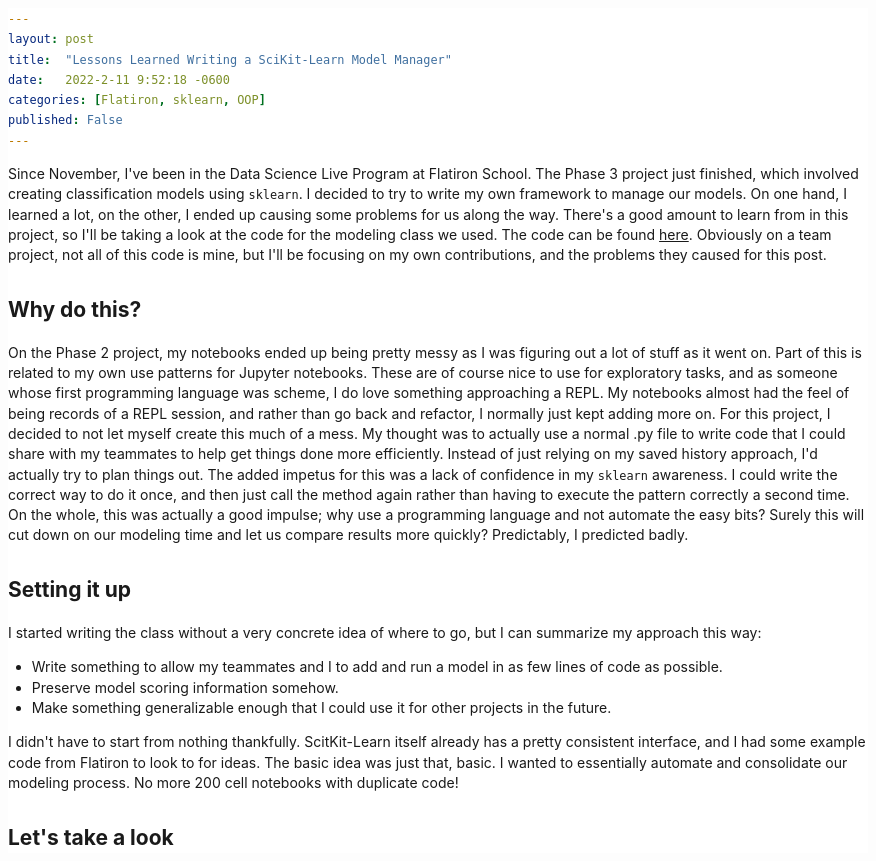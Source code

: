 ```yaml
---
layout: post
title:  "Lessons Learned Writing a SciKit-Learn Model Manager"
date:   2022-2-11 9:52:18 -0600
categories: [Flatiron, sklearn, OOP]
published: False
---
```

Since November, I've been in the Data Science Live Program at Flatiron School. The Phase 3 project just finished, which involved creating classification models using `sklearn`. I decided to try to write my own framework to manage our models. On one hand, I learned a lot, on the other, I ended up causing some problems for us along the way. There's a good amount to learn from in this project, so I'll be taking a look at the code for the modeling class we used. The code can be found [here](https://github.com/UpGoerFive/Tanzania-Well-Project/blob/main/ModelClass.py). Obviously on a team project, not all of this code is mine, but I'll be focusing on my own contributions, and the problems they caused for this post.

## Why do this?

On the Phase 2 project, my notebooks ended up being pretty messy as I was figuring out a lot of stuff as it went on. Part of this is related to my own use patterns for Jupyter notebooks. These are of course nice to use for exploratory tasks, and as someone whose first programming language was scheme, I do love something approaching a REPL. My notebooks almost had the feel of being records of a REPL session, and rather than go back and refactor, I normally just kept adding more on. For this project, I decided to not let myself create this much of a mess. My thought was to actually use a normal .py file to write code that I could share with my teammates to help get things done more efficiently. Instead of just relying on my saved history approach, I'd actually try to plan things out. The added impetus for this was a lack of confidence in my `sklearn` awareness. I could write the correct way to do it once, and then just call the method again rather than having to execute the pattern correctly a second time. On the whole, this was actually a good impulse; why use a programming language and not automate the easy bits? Surely this will cut down on our modeling time and let us compare results more quickly? Predictably, I predicted badly.

## Setting it up

I started writing the class without a very concrete idea of where to go, but I can summarize my approach this way:

- Write something to allow my teammates and I to add and run a model in as few lines of code as possible.
- Preserve model scoring information somehow.
- Make something generalizable enough that I could use it for other projects in the future.

I didn't have to start from nothing thankfully. ScitKit-Learn itself already has a pretty consistent interface, and I had some example code from Flatiron to look to for ideas. The basic idea was just that, basic. I wanted to essentially automate and consolidate our modeling process. No more 200 cell notebooks with duplicate code!

## Let's take a look
